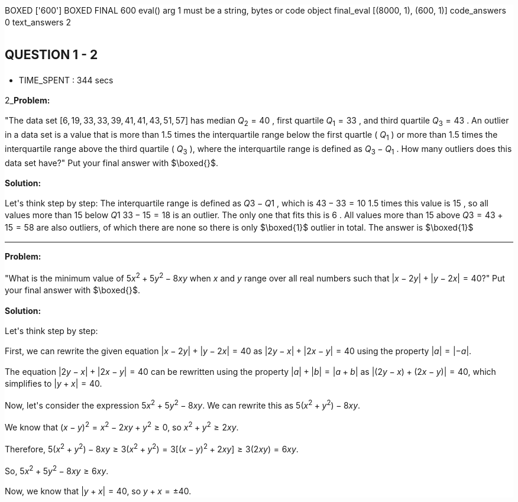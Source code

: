 
BOXED ['600']
BOXED FINAL 600
eval() arg 1 must be a string, bytes or code object final_eval
[(8000, 1), (600, 1)]
code_answers 0 text_answers 2



## QUESTION 1 - 2 
- TIME_SPENT : 344 secs

2_**Problem:** 

"The data set $[6, 19, 33, 33, 39, 41, 41, 43, 51, 57]$ has median $Q_2 = 40$ , first quartile $Q_1 = 33$ , and third quartile $Q_3 = 43$ . An outlier in a data set is a value that is more than $1.5$ times the interquartile range below the first quartle ( $Q_1$ ) or more than $1.5$ times the interquartile range above the third quartile ( $Q_3$ ), where the interquartile range is defined as $Q_3 - Q_1$ . How many outliers does this data set have?"
Put your final answer with $\boxed{}$.

**Solution:** 

Let's think step by step:
The interquartile range is defined as $Q3 - Q1$ , which is $43 - 33 = 10$ $1.5$ times this value is $15$ , so all values more than $15$ below $Q1$ $33 - 15 = 18$ is an outlier. The only one that fits this is $6$ . All values more than $15$ above $Q3 = 43 + 15 = 58$ are also outliers, of which there are none so there is only $\boxed{1}$ outlier in total. The answer is $\boxed{1}$


---

**Problem:** 

"What is the minimum value of $5x^2+5y^2-8xy$ when $x$ and $y$ range over all real numbers such that $|x-2y| + |y-2x| = 40$?"
Put your final answer with $\boxed{}$.


**Solution:** 

Let's think step by step:



First, we can rewrite the given equation $|x-2y| + |y-2x| = 40$ as $|2y-x| + |2x-y| = 40$ using the property $|a| = |-a|$.

The equation $|2y-x| + |2x-y| = 40$ can be rewritten using the property $|a| + |b| = |a+b|$ as $|(2y-x)+(2x-y)| = 40$, which simplifies to $|y+x| = 40$.

Now, let's consider the expression $5x^2+5y^2-8xy$. We can rewrite this as $5(x^2 + y^2) - 8xy$. 

We know that $(x-y)^2 = x^2 - 2xy + y^2 \ge 0$, so $x^2 + y^2 \ge 2xy$. 

Therefore, $5(x^2 + y^2) - 8xy \ge 3(x^2 + y^2) = 3[(x-y)^2 + 2xy] \ge 3(2xy) = 6xy$. 

So, $5x^2+5y^2-8xy \ge 6xy$. 

Now, we know that $|y+x| = 40$, so $y+x = \pm 40$. 
